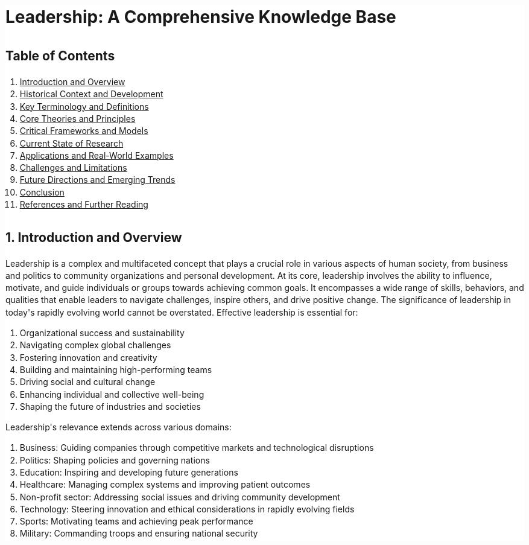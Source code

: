 # Leadership: A Comprehensive Knowledge Base

## Table of Contents

1. [Introduction and Overview](#introduction-and-overview)
2. [Historical Context and Development](#historical-context-and-development)
3. [Key Terminology and Definitions](#key-terminology-and-definitions)
4. [Core Theories and Principles](#core-theories-and-principles)
5. [Critical Frameworks and Models](#critical-frameworks-and-models)
6. [Current State of Research](#current-state-of-research)
7. [Applications and Real-World Examples](#applications-and-real-world-examples)
8. [Challenges and Limitations](#challenges-and-limitations)
9. [Future Directions and Emerging Trends](#future-directions-and-emerging-trends)
10. [Conclusion](#conclusion)
11. [References and Further Reading](#references-and-further-reading)

## 1. Introduction and Overview

<introduction>
Leadership is a complex and multifaceted concept that plays a crucial role in various aspects of human society, from business and politics to community organizations and personal development. At its core, leadership involves the ability to influence, motivate, and guide individuals or groups towards achieving common goals. It encompasses a wide range of skills, behaviors, and qualities that enable leaders to navigate challenges, inspire others, and drive positive change.
</introduction>

<significance>
The significance of leadership in today's rapidly evolving world cannot be overstated. Effective leadership is essential for:

1. Organizational success and sustainability
2. Navigating complex global challenges
3. Fostering innovation and creativity
4. Building and maintaining high-performing teams
5. Driving social and cultural change
6. Enhancing individual and collective well-being
7. Shaping the future of industries and societies
</significance>

<relevance>
Leadership's relevance extends across various domains:

1. Business: Guiding companies through competitive markets and technological disruptions
2. Politics: Shaping policies and governing nations
3. Education: Inspiring and developing future generations
4. Healthcare: Managing complex systems and improving patient outcomes
5. Non-profit sector: Addressing social issues and driving community development
6. Technology: Steering innovation and ethical considerations in rapidly evolving fields
7. Sports: Motivating teams and achieving peak performance
8. Military: Commanding troops and ensuring national security
</relevance>
